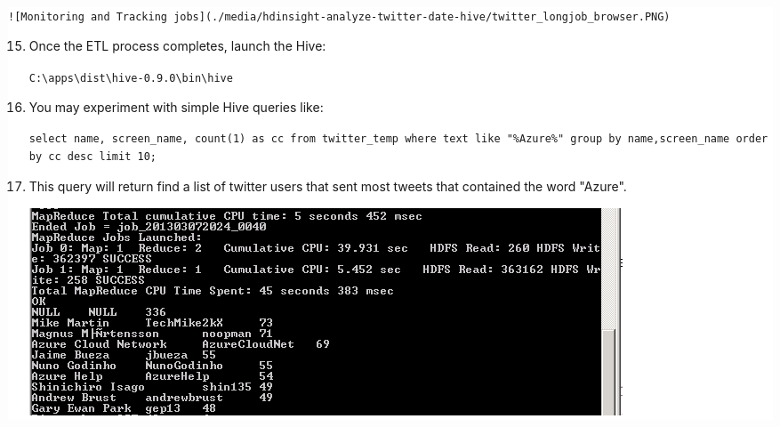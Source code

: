 	![Monitoring and Tracking jobs](./media/hdinsight-analyze-twitter-date-hive/twitter_longjob_browser.PNG)

15. Once the ETL process completes, launch the Hive:

		C:\apps\dist\hive-0.9.0\bin\hive

16. You may experiment with simple Hive queries like:

 		select name, screen_name, count(1) as cc from twitter_temp where text like "%Azure%" group by name,screen_name order by cc desc limit 10;

17. This query will return find a list of twitter users that sent most tweets that contained the word "Azure".

	![Final Result](./media/hdinsight-analyze-twitter-date-hive/twitter_final_query_result.PNG)

